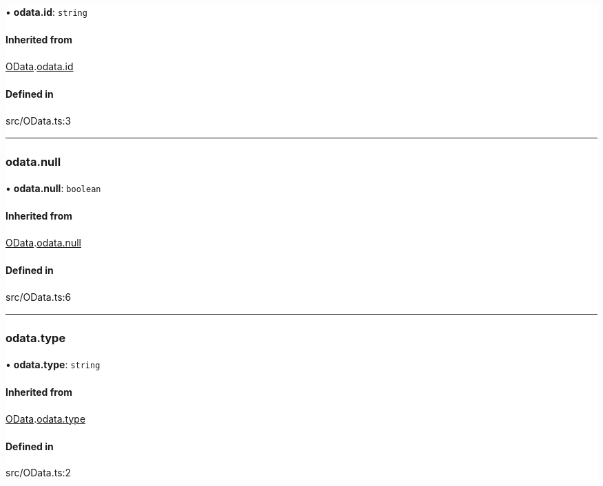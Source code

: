 • **odata.id**: `string`

#### Inherited from

[OData](OData.md).[odata.id](OData.md#odata.id)

#### Defined in

src/OData.ts:3

___

### odata.null

• **odata.null**: `boolean`

#### Inherited from

[OData](OData.md).[odata.null](OData.md#odata.null)

#### Defined in

src/OData.ts:6

___

### odata.type

• **odata.type**: `string`

#### Inherited from

[OData](OData.md).[odata.type](OData.md#odata.type)

#### Defined in

src/OData.ts:2

